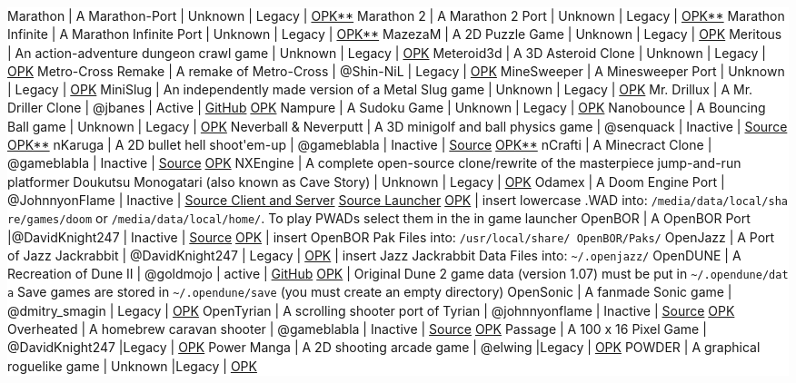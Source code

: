 Marathon | A Marathon-Port | Unknown | Legacy | [OPK**](https://rs97.bitgala.xyz/RG-350/localpack/extra_games/Marathon_20191109.opk)
Marathon 2 | A Marathon 2 Port | Unknown | Legacy | [OPK**](https://rs97.bitgala.xyz/RG-350/localpack/extra_games/Marathon%202_20191109.opk)
Marathon Infinite | A Marathon Infinite Port | Unknown | Legacy | [OPK**](https://rs97.bitgala.xyz/RG-350/localpack/extra_games/Marathon%20Infinity_20191109.opk)
MazezaM | A 2D Puzzle Game | Unknown | Legacy | [OPK](https://github.com/retrogamehandheld/OpenDingux/raw/master/Games%20%26%20Ports/MazezaM.opk)
Meritous | An action-adventure dungeon crawl game | Unknown | Legacy | [OPK](https://github.com/retrogamehandheld/OpenDingux/raw/master/Games%20%26%20Ports/Meritous.opk)
Meteroid3d | A 3D Asteroid Clone | Unknown | Legacy | [OPK](https://github.com/retrogamehandheld/OpenDingux/raw/master/Games%20%26%20Ports/Meteroid3d.opk)
Metro-Cross Remake | A remake of Metro-Cross | @Shin-NiL | Legacy | [OPK](https://github.com/retrogamehandheld/OpenDingux/raw/master/Games%20%26%20Ports/Metro-Cross%20Remake.opk)
MineSweeper | A Minesweeper Port | Unknown | Legacy | [OPK](https://github.com/retrogamehandheld/OpenDingux/raw/master/Games%20%26%20Ports/MineSweeper.opk)
MiniSlug | An independently made version of a Metal Slug game | Unknown | Legacy | [OPK](https://github.com/retrogamehandheld/OpenDingux/raw/master/Games%20%26%20Ports/MiniSlug.opk)
Mr. Drillux | A Mr. Driller Clone | @jbanes | Active | [GitHub](https://github.com/jbanes/rs97-mrdrillux) [OPK](https://github.com/jbanes/rs97-mrdrillux/releases)
Nampure | A Sudoku Game | Unknown | Legacy | [OPK](https://github.com/retrogamehandheld/OpenDingux/raw/master/Games%20%26%20Ports/Nampure.opk)
Nanobounce | A Bouncing Ball game | Unknown | Legacy | [OPK](https://github.com/retrogamehandheld/OpenDingux/raw/master/Games%20%26%20Ports/Nanobounce.opk)
Neverball & Neverputt | A 3D minigolf and ball physics game | @senquack | Inactive | [Source](https://github.com/gameblabla/nKaruga/) [OPK**](https://drive.google.com/file/d/0B5tSn03yRsHvaDBEQUF0Mm1xMTA/view)
nKaruga | A 2D bullet hell shoot'em-up | @gameblabla | Inactive | [Source](https://github.com/gameblabla/nKaruga/) [OPK**](https://github.com/gameblabla/nKaruga/releases)
nCrafti | A Minecract Clone | @gameblabla | Inactive | [Source](https://github.com/gameblabla/crafti) [OPK](https://github.com/retrogamehandheld/OpenDingux/raw/master/Games%20%26%20Ports/nCrafti.opk)
NXEngine | A complete open-source clone/rewrite of the masterpiece jump-and-run platformer Doukutsu Monogatari (also known as Cave Story) | Unknown | Legacy | [OPK](https://github.com/retrogamehandheld/OpenDingux/raw/master/Games%20%26%20Ports/NXEngine.opk)
Odamex | A Doom Engine Port | @JohnnyonFlame | Inactive | [Source Client and Server](https://github.com/JohnnyonFlame/odamex) [Source Launcher](https://github.com/JohnnyonFlame/textlauncher/tree/gcw0-branch) [OPK](https://github.com/retrogamehandheld/OpenDingux/raw/master/Games%20%26%20Ports/odamex.opk) | insert lowercase .WAD into: `/media/data/local/share/games/doom` or `/media/data/local/home/`. To play PWADs select them in the in game launcher
OpenBOR | A OpenBOR Port |@DavidKnight247 | Inactive | [Source](https://github.com/DavidKnight247/OpenBOR-for-the-GCW0) [OPK](https://github.com/retrogamehandheld/OpenDingux/raw/master/Games%20%26%20Ports/OpenBOR.opk) | insert OpenBOR Pak Files into: `/usr/local/share/ OpenBOR/Paks/`
OpenJazz | A Port of Jazz Jackrabbit | @DavidKnight247 | Legacy | [OPK](https://github.com/retrogamehandheld/OpenDingux/raw/master/Games%20%26%20Ports/OpenJazz.opk) | insert Jazz Jackrabbit Data Files into: `~/.openjazz/`
OpenDUNE | A Recreation of Dune II | @goldmojo | active | [GitHub](https://github.com/goldmojo/OpenDUNE) [OPK](https://github.com/goldmojo/OpenDUNE/releases) | Original Dune 2 game data (version 1.07) must be put in `~/.opendune/data` Save games are stored in `~/.opendune/save` (you must create an empty directory)
OpenSonic | A fanmade Sonic game | @dmitry_smagin | Legacy | [OPK](https://github.com/retrogamehandheld/OpenDingux/raw/master/Games%20%26%20Ports/OpenSonic.opk)
OpenTyrian | A scrolling shooter port of Tyrian | @johnnyonflame | Inactive | [Source](https://github.com/JohnnyonFlame/OpenTyrian) [OPK](https://github.com/retrogamehandheld/OpenDingux/raw/master/Games%20%26%20Ports/Open%20Tyrian.opk)
Overheated | A homebrew caravan shooter | @gameblabla | Inactive | [Source](https://github.com/gameblabla/overheated) [OPK](https://github.com/retrogamehandheld/OpenDingux/raw/master/Games%20%26%20Ports/Overheated.opk)
Passage | A 100 x 16 Pixel Game | @DavidKnight247 |Legacy | [OPK](https://github.com/retrogamehandheld/OpenDingux/raw/master/Games%20%26%20Ports/Passage.opk)
Power Manga | A 2D shooting arcade game | @elwing |Legacy | [OPK](https://github.com/retrogamehandheld/OpenDingux/raw/master/Games%20%26%20Ports/Power%20Manga.opk)
POWDER | A graphical roguelike game | Unknown |Legacy | [OPK](https://github.com/retrogamehandheld/OpenDingux/raw/master/Games%20%26%20Ports/POWDER.opk)